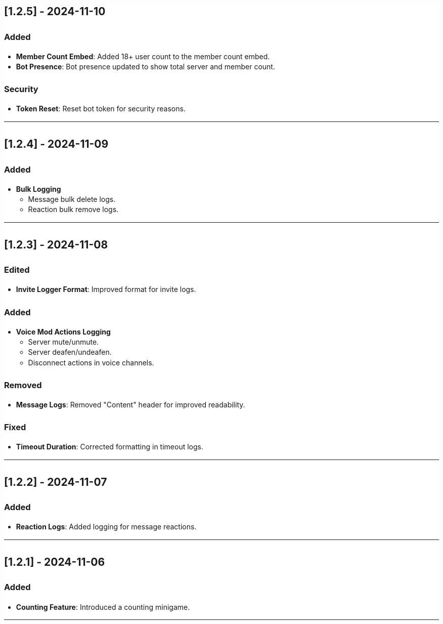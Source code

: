 
## [1.2.5] - 2024-11-10
### Added
- **Member Count Embed**: Added 18+ user count to the member count embed.
- **Bot Presence**: Bot presence updated to show total server and member count.

### Security
- **Token Reset**: Reset bot token for security reasons.

---

## [1.2.4] - 2024-11-09
### Added
- **Bulk Logging**
  - Message bulk delete logs.
  - Reaction bulk remove logs.

---

## [1.2.3] - 2024-11-08
### Edited
- **Invite Logger Format**: Improved format for invite logs.

### Added
- **Voice Mod Actions Logging**
  - Server mute/unmute.
  - Server deafen/undeafen.
  - Disconnect actions in voice channels.

### Removed
- **Message Logs**: Removed "Content" header for improved readability.

### Fixed
- **Timeout Duration**: Corrected formatting in timeout logs.

---

## [1.2.2] - 2024-11-07
### Added
- **Reaction Logs**: Added logging for message reactions.

---

## [1.2.1] - 2024-11-06
### Added
- **Counting Feature**: Introduced a counting minigame.

---